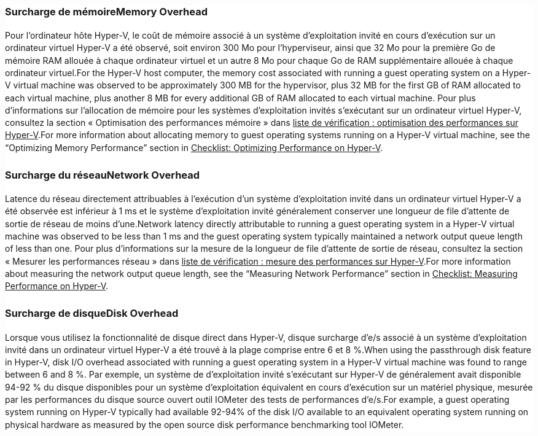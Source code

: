 ### <a name="memory-overhead"></a><span data-ttu-id="9b155-109">Surcharge de mémoire</span><span class="sxs-lookup"><span data-stu-id="9b155-109">Memory Overhead</span></span>  
 <span data-ttu-id="9b155-110">Pour l’ordinateur hôte Hyper-V, le coût de mémoire associé à un système d’exploitation invité en cours d’exécution sur un ordinateur virtuel Hyper-V a été observé, soit environ 300 Mo pour l’hyperviseur, ainsi que 32 Mo pour la première Go de mémoire RAM allouée à chaque ordinateur virtuel et un autre 8 Mo pour chaque Go de RAM supplémentaire allouée à chaque ordinateur virtuel.</span><span class="sxs-lookup"><span data-stu-id="9b155-110">For the Hyper-V host computer, the memory cost associated with running a guest operating system on a Hyper-V virtual machine was observed to be approximately 300 MB for the hypervisor, plus 32 MB for the first GB of RAM allocated to each virtual machine, plus another 8 MB for every additional GB of RAM allocated to each virtual machine.</span></span> <span data-ttu-id="9b155-111">Pour plus d’informations sur l’allocation de mémoire pour les systèmes d’exploitation invités s’exécutant sur un ordinateur virtuel Hyper-V, consultez la section « Optimisation des performances mémoire » dans [liste de vérification : optimisation des performances sur Hyper-V](~/technical-guides/checklist-optimizing-performance-on-hyper-v.md).</span><span class="sxs-lookup"><span data-stu-id="9b155-111">For more information about allocating memory to guest operating systems running on a Hyper-V virtual machine, see the “Optimizing Memory Performance” section in [Checklist: Optimizing Performance on Hyper-V](~/technical-guides/checklist-optimizing-performance-on-hyper-v.md).</span></span>  
  
### <a name="network-overhead"></a><span data-ttu-id="9b155-112">Surcharge du réseau</span><span class="sxs-lookup"><span data-stu-id="9b155-112">Network Overhead</span></span>  
 <span data-ttu-id="9b155-113">Latence du réseau directement attribuables à l’exécution d’un système d’exploitation invité dans un ordinateur virtuel Hyper-V a été observée est inférieur à 1 ms et le système d’exploitation invité généralement conserver une longueur de file d’attente de sortie de réseau de moins d’une.</span><span class="sxs-lookup"><span data-stu-id="9b155-113">Network latency directly attributable to running a guest operating system in a Hyper-V virtual machine was observed to be less than 1 ms and the guest operating system typically maintained a network output queue length of less than one.</span></span> <span data-ttu-id="9b155-114">Pour plus d’informations sur la mesure de la longueur de file d’attente de sortie de réseau, consultez la section « Mesurer les performances réseau » dans [liste de vérification : mesure des performances sur Hyper-V](../technical-guides/checklist-measuring-performance-on-hyper-v.md).</span><span class="sxs-lookup"><span data-stu-id="9b155-114">For more information about measuring the network output queue length, see the “Measuring Network Performance” section in [Checklist: Measuring Performance on Hyper-V](../technical-guides/checklist-measuring-performance-on-hyper-v.md).</span></span>  
  
### <a name="disk-overhead"></a><span data-ttu-id="9b155-115">Surcharge de disque</span><span class="sxs-lookup"><span data-stu-id="9b155-115">Disk Overhead</span></span>  
 <span data-ttu-id="9b155-116">Lorsque vous utilisez la fonctionnalité de disque direct dans Hyper-V, disque surcharge d’e/s associé à un système d’exploitation invité dans un ordinateur virtuel Hyper-V a été trouvé à la plage comprise entre 6 et 8 %.</span><span class="sxs-lookup"><span data-stu-id="9b155-116">When using the passthrough disk feature in Hyper-V, disk I/O overhead associated with running a guest operating system in a Hyper-V virtual machine was found to range between 6 and 8 %.</span></span> <span data-ttu-id="9b155-117">Par exemple, un système de d’exploitation invité s’exécutant sur Hyper-V de généralement avait disponible 94-92 % du disque disponibles pour un système d’exploitation équivalent en cours d’exécution sur un matériel physique, mesurée par les performances du disque source ouvert outil IOMeter des tests de performances d’e/s.</span><span class="sxs-lookup"><span data-stu-id="9b155-117">For example, a guest operating system running on Hyper-V typically had available 92-94% of the disk I/O available to an equivalent operating system running on physical hardware as measured by the open source disk performance benchmarking tool IOMeter.</span></span>  
  